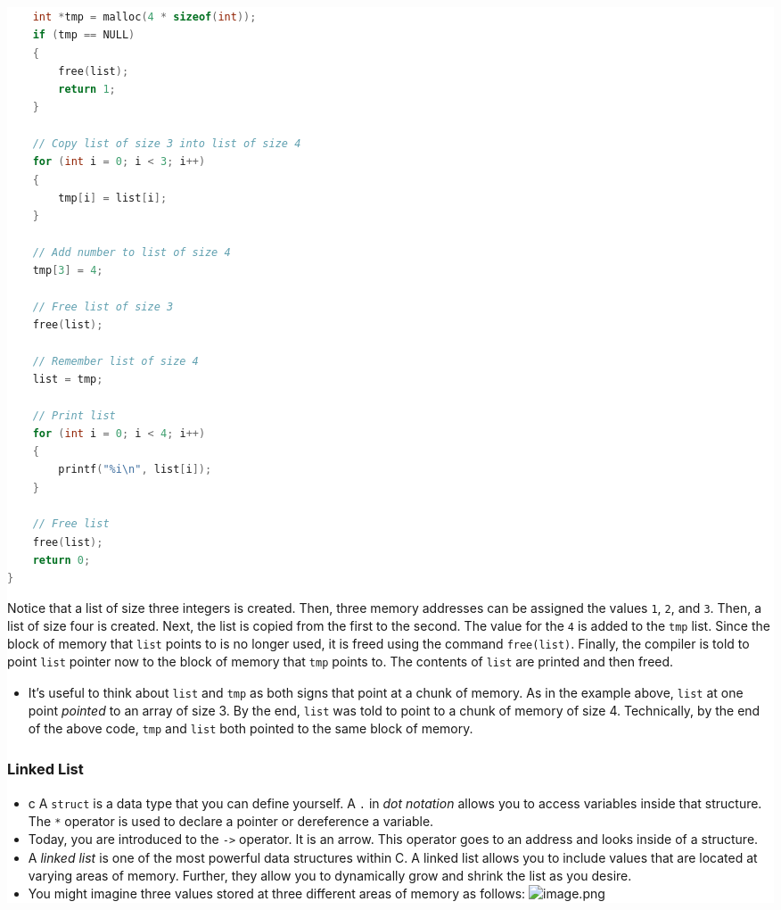 ```C
    int *tmp = malloc(4 * sizeof(int));
    if (tmp == NULL)
    {
        free(list);
        return 1;
    }

    // Copy list of size 3 into list of size 4
    for (int i = 0; i < 3; i++)
    {
        tmp[i] = list[i];
    }

    // Add number to list of size 4
    tmp[3] = 4;

    // Free list of size 3
    free(list);

    // Remember list of size 4
    list = tmp;

    // Print list
    for (int i = 0; i < 4; i++)
    {
        printf("%i\n", list[i]);
    }

    // Free list
    free(list);
    return 0;
}
```
Notice that a list of size three integers is created. Then, three memory addresses can be assigned the values `1`, `2`, and `3`. Then, a list of size four is created. Next, the list is copied from the first to the second. The value for the `4` is added to the `tmp` list. Since the block of memory that `list` points to is no longer used, it is freed using the command `free(list)`. Finally, the compiler is told to point `list` pointer now to the block of memory that `tmp` points to. The contents of `list` are printed and then freed.

- It’s useful to think about `list` and `tmp` as both signs that point at a chunk of memory. As in the example above, `list` at one point _pointed_ to an array of size 3. By the end, `list` was told to point to a chunk of memory of size 4. Technically, by the end of the above code, `tmp` and `list` both pointed to the same block of memory.
### Linked List

- c A `struct` is a data type that you can define yourself. A `.` in _dot notation_ allows you to access variables inside that structure. The `*` operator is used to declare a pointer or dereference a variable.
- Today, you are introduced to the `->` operator. It is an arrow. This operator goes to an address and looks inside of a structure.
- A _linked list_ is one of the most powerful data structures within C. A linked list allows you to include values that are located at varying areas of memory. Further, they allow you to dynamically grow and shrink the list as you desire.
- You might imagine three values stored at three different areas of memory as follows:
![image.png](https://wangzhrbuckets.s3.bitiful.net/picture/2024/10/65cc6fd9186b1976474bf4fb236e23be.png)
